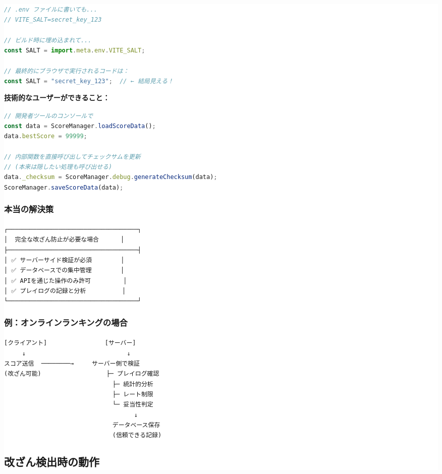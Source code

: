 ```javascript
// .env ファイルに書いても...
// VITE_SALT=secret_key_123

// ビルド時に埋め込まれて...
const SALT = import.meta.env.VITE_SALT;

// 最終的にブラウザで実行されるコードは：
const SALT = "secret_key_123";  // ← 結局見える！
```

**技術的なユーザーができること：**

```javascript
// 開発者ツールのコンソールで
const data = ScoreManager.loadScoreData();
data.bestScore = 99999;

// 内部関数を直接呼び出してチェックサムを更新
// (本来は隠したい処理も呼び出せる)
data._checksum = ScoreManager.debug.generateChecksum(data);
ScoreManager.saveScoreData(data);
```

### 本当の解決策

```
┌────────────────────────────────────┐
│  完全な改ざん防止が必要な場合      │
├────────────────────────────────────┤
│ ✅ サーバーサイド検証が必須        │
│ ✅ データベースでの集中管理        │
│ ✅ APIを通じた操作のみ許可         │
│ ✅ プレイログの記録と分析          │
└────────────────────────────────────┘
```

### 例：オンラインランキングの場合

```
[クライアント]                [サーバー]
     ↓                            ↓
スコア送信  ────────→     サーバー側で検証
(改ざん可能)                  ├─ プレイログ確認
                              ├─ 統計的分析
                              ├─ レート制限
                              └─ 妥当性判定
                                    ↓
                              データベース保存
                              (信頼できる記録)
```

## 改ざん検出時の動作
